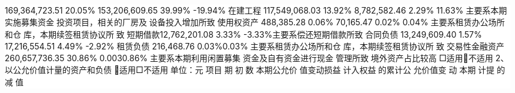 169,364,723.51
20.05%
153,206,609.65
39.99%
-19.94%
在建工程
117,549,068.03
13.92%
8,782,582.46
2.29%
11.63%
主要系本期实施募集资金
投资项目，相关的厂房及
设备投入增加所致
使用权资产
488,385.28
0.06%
70,165.47
0.02%
0.04%
主要系租赁办公场所和仓
库，本期续签租赁协议所
致
短期借款12,762,201.08
3.33%
-3.33%主要系偿还短期借款所致
合同负债
13,249,609.40
1.57%
17,216,554.51
4.49%
-2.92%
租赁负债
216,468.76
0.03%0.03%
主要系租赁办公场所和仓
库，本期续签租赁协议所
致
交易性金融资产
260,657,736.35
30.86%
0.0030.86%
主要系本期利用闲置募集
资金及自有资金进行现金
管理所致
境外资产占比较高
□适用不适用
2、以公允价值计量的资产和负债
适用□不适用
单位：元
项目
期
初
数
本期公允价
值变动损益
计入权益
的累计公
允价值变
动
本期
计提
的减
值